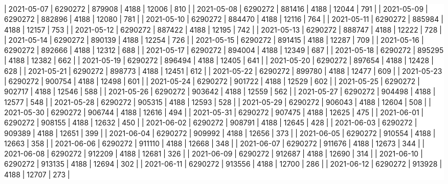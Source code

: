 | 2021-05-07 | 6290272 | 879908 | 4188 | 12006 | 810 |
| 2021-05-08 | 6290272 | 881416 | 4188 | 12044 | 791 |
| 2021-05-09 | 6290272 | 882896 | 4188 | 12080 | 781 |
| 2021-05-10 | 6290272 | 884470 | 4188 | 12116 | 764 |
| 2021-05-11 | 6290272 | 885984 | 4188 | 12157 | 753 |
| 2021-05-12 | 6290272 | 887422 | 4188 | 12195 | 742 |
| 2021-05-13 | 6290272 | 888747 | 4188 | 12222 | 728 |
| 2021-05-14 | 6290272 | 890139 | 4188 | 12254 | 726 |
| 2021-05-15 | 6290272 | 891415 | 4188 | 12287 | 709 |
| 2021-05-16 | 6290272 | 892666 | 4188 | 12312 | 688 |
| 2021-05-17 | 6290272 | 894004 | 4188 | 12349 | 687 |
| 2021-05-18 | 6290272 | 895295 | 4188 | 12382 | 662 |
| 2021-05-19 | 6290272 | 896494 | 4188 | 12405 | 641 |
| 2021-05-20 | 6290272 | 897654 | 4188 | 12428 | 628 |
| 2021-05-21 | 6290272 | 898773 | 4188 | 12451 | 612 |
| 2021-05-22 | 6290272 | 899780 | 4188 | 12477 | 609 |
| 2021-05-23 | 6290272 | 900754 | 4188 | 12498 | 601 |
| 2021-05-24 | 6290272 | 901722 | 4188 | 12529 | 602 |
| 2021-05-25 | 6290272 | 902717 | 4188 | 12546 | 588 |
| 2021-05-26 | 6290272 | 903642 | 4188 | 12559 | 562 |
| 2021-05-27 | 6290272 | 904498 | 4188 | 12577 | 548 |
| 2021-05-28 | 6290272 | 905315 | 4188 | 12593 | 528 |
| 2021-05-29 | 6290272 | 906043 | 4188 | 12604 | 508 |
| 2021-05-30 | 6290272 | 906744 | 4188 | 12616 | 494 |
| 2021-05-31 | 6290272 | 907475 | 4188 | 12625 | 475 |
| 2021-06-01 | 6290272 | 908155 | 4188 | 12632 | 450 |
| 2021-06-02 | 6290272 | 908791 | 4188 | 12645 | 428 |
| 2021-06-03 | 6290272 | 909389 | 4188 | 12651 | 399 |
| 2021-06-04 | 6290272 | 909992 | 4188 | 12656 | 373 |
| 2021-06-05 | 6290272 | 910554 | 4188 | 12663 | 358 |
| 2021-06-06 | 6290272 | 911110 | 4188 | 12668 | 348 |
| 2021-06-07 | 6290272 | 911676 | 4188 | 12673 | 344 |
| 2021-06-08 | 6290272 | 912209 | 4188 | 12681 | 326 |
| 2021-06-09 | 6290272 | 912687 | 4188 | 12690 | 314 |
| 2021-06-10 | 6290272 | 913135 | 4188 | 12694 | 302 |
| 2021-06-11 | 6290272 | 913556 | 4188 | 12700 | 286 |
| 2021-06-12 | 6290272 | 913928 | 4188 | 12707 | 273 |